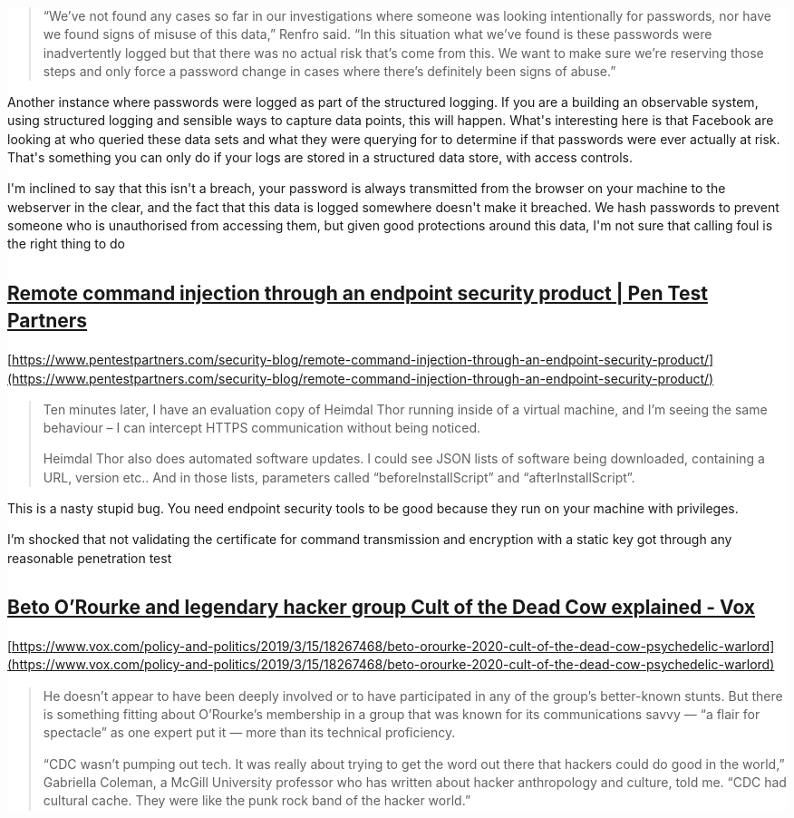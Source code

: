 > “We’ve not found any cases so far in our investigations where someone was looking intentionally for passwords, nor have we found signs of misuse of this data,” Renfro said. “In this situation what we’ve found is these passwords were inadvertently logged but that there was no actual risk that’s come from this. We want to make sure we’re reserving those steps and only force a password change in cases where there’s definitely been signs of abuse.”


Another instance where passwords were logged as part of the structured logging.  If you are a building an observable system, using structured logging and sensible ways to capture data points, this will happen.
What's interesting here is that Facebook are looking at who queried these data sets and what they were querying for to determine if that passwords were ever actually at risk.  That's something you can only do if your logs are stored in a structured data store, with access controls.

I'm inclined to say that this isn't a breach, your password is always transmitted from the browser on your machine to the webserver in the clear, and the fact that this data is logged somewhere doesn't make it breached.  We hash passwords to prevent someone who is unauthorised from accessing them, but given good protections around this data, I'm not sure that calling foul is the right thing to do


## [Remote command injection through an endpoint security product | Pen Test Partners](https://www.pentestpartners.com/security-blog/remote-command-injection-through-an-endpoint-security-product/)

[https://www.pentestpartners.com/security-blog/remote-command-injection-through-an-endpoint-security-product/](https://www.pentestpartners.com/security-blog/remote-command-injection-through-an-endpoint-security-product/)

> Ten minutes later, I have an evaluation copy of Heimdal Thor running inside of a virtual machine, and I’m seeing the same behaviour – I can intercept HTTPS communication without being noticed.
> 
> Heimdal Thor also does automated software updates. I could see JSON lists of software being downloaded, containing a URL, version etc.. And in those lists, parameters called “beforeInstallScript” and “afterInstallScript”.


This is a nasty stupid bug. You need endpoint security tools to be good because they run on your machine with privileges. 

I’m shocked that not validating the certificate for command transmission and encryption with a static key got through any reasonable penetration test 


## [Beto O’Rourke and legendary hacker group Cult of the Dead Cow explained - Vox](https://www.vox.com/policy-and-politics/2019/3/15/18267468/beto-orourke-2020-cult-of-the-dead-cow-psychedelic-warlord)

[https://www.vox.com/policy-and-politics/2019/3/15/18267468/beto-orourke-2020-cult-of-the-dead-cow-psychedelic-warlord](https://www.vox.com/policy-and-politics/2019/3/15/18267468/beto-orourke-2020-cult-of-the-dead-cow-psychedelic-warlord)

> He doesn’t appear to have been deeply involved or to have participated in any of the group’s better-known stunts. But there is something fitting about O’Rourke’s membership in a group that was known for its communications savvy — “a flair for spectacle” as one expert put it — more than its technical proficiency.
> 
> “CDC wasn’t pumping out tech. It was really about trying to get the word out there that hackers could do good in the world,” Gabriella Coleman, a McGill University professor who has written about hacker anthropology and culture, told me. “CDC had cultural cache. They were like the punk rock band of the hacker world.”
